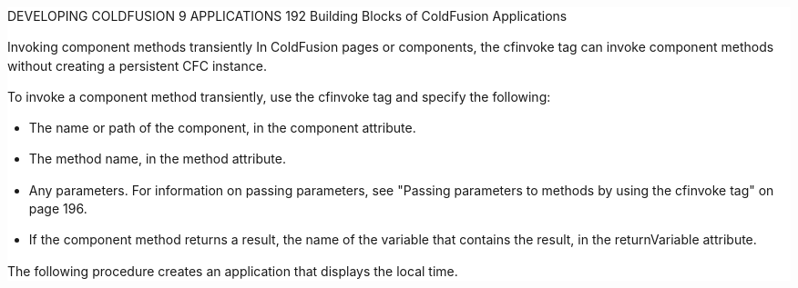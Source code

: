 

                                              

DEVELOPING COLDFUSION 9 APPLICATIONS                                                                                 192
Building Blocks of ColdFusion Applications




Invoking component methods transiently
In ColdFusion pages or components, the cfinvoke tag can invoke component methods without creating a persistent
CFC instance.

To invoke a component method transiently, use the cfinvoke tag and specify the following:

* The name or path of the component, in the component attribute.

* The method name, in the method attribute.

* Any parameters. For information on passing parameters, see "Passing parameters to methods by using the cfinvoke
   tag" on page 196.

* If the component method returns a result, the name of the variable that contains the result, in the returnVariable
   attribute.

The following procedure creates an application that displays the local time.

